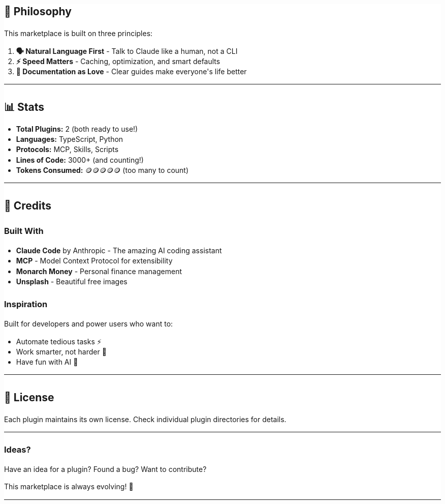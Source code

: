 
## 🎨 Philosophy

This marketplace is built on three principles:

1. **🗣️ Natural Language First** - Talk to Claude like a human, not a CLI
2. **⚡ Speed Matters** - Caching, optimization, and smart defaults
3. **📖 Documentation as Love** - Clear guides make everyone's life better

---

## 📊 Stats

- **Total Plugins:** 2 (both ready to use!)
- **Languages:** TypeScript, Python
- **Protocols:** MCP, Skills, Scripts
- **Lines of Code:** 3000+ (and counting!)
- **Tokens Consumed:** 🪙🪙🪙🪙🪙 (too many to count)

---

## 🙏 Credits

### Built With

- **Claude Code** by Anthropic - The amazing AI coding assistant
- **MCP** - Model Context Protocol for extensibility
- **Monarch Money** - Personal finance management
- **Unsplash** - Beautiful free images

### Inspiration

Built for developers and power users who want to:

- Automate tedious tasks ⚡
- Work smarter, not harder 🧠
- Have fun with AI 🎉

---

## 📝 License

Each plugin maintains its own license. Check individual plugin directories for details.

---

### Ideas?

Have an idea for a plugin? Found a bug? Want to contribute?

This marketplace is always evolving! 🌱

---
